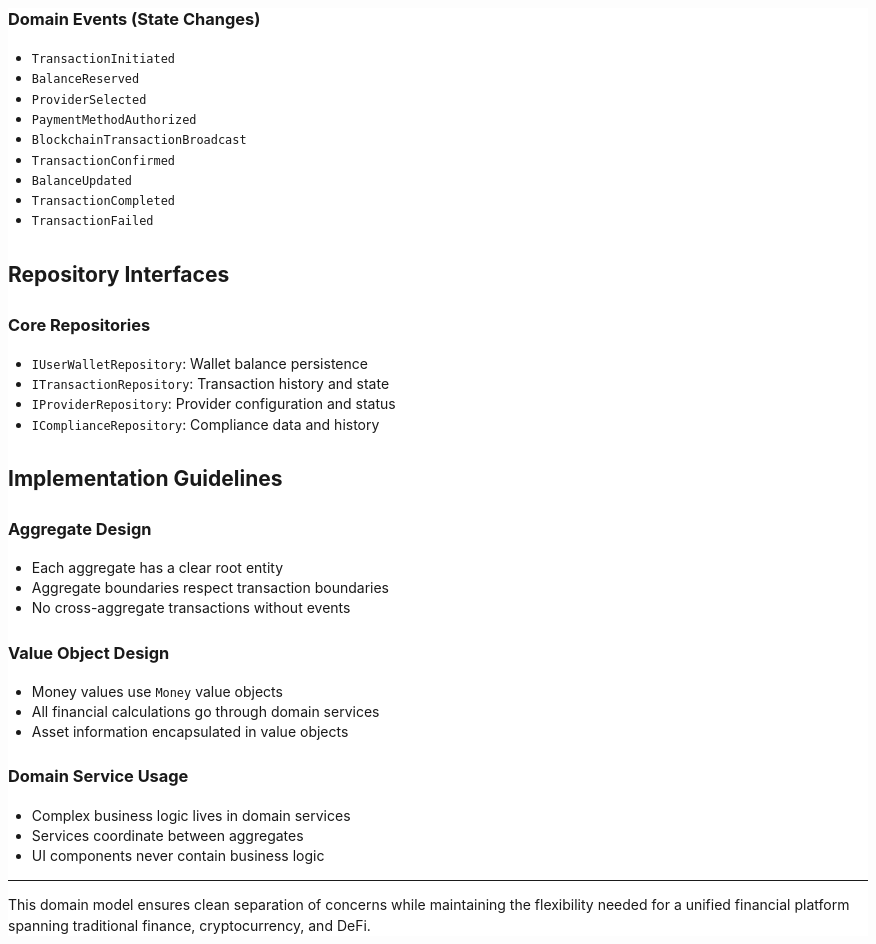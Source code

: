 ### **Domain Events** (State Changes)
- `TransactionInitiated`
- `BalanceReserved`
- `ProviderSelected`
- `PaymentMethodAuthorized`
- `BlockchainTransactionBroadcast`
- `TransactionConfirmed`
- `BalanceUpdated`
- `TransactionCompleted`
- `TransactionFailed`

## Repository Interfaces

### Core Repositories
- `IUserWalletRepository`: Wallet balance persistence
- `ITransactionRepository`: Transaction history and state
- `IProviderRepository`: Provider configuration and status
- `IComplianceRepository`: Compliance data and history

## Implementation Guidelines

### Aggregate Design
- Each aggregate has a clear root entity
- Aggregate boundaries respect transaction boundaries
- No cross-aggregate transactions without events

### Value Object Design
- Money values use `Money` value objects
- All financial calculations go through domain services
- Asset information encapsulated in value objects

### Domain Service Usage
- Complex business logic lives in domain services
- Services coordinate between aggregates
- UI components never contain business logic

---

This domain model ensures clean separation of concerns while maintaining the flexibility needed for a unified financial platform spanning traditional finance, cryptocurrency, and DeFi.
